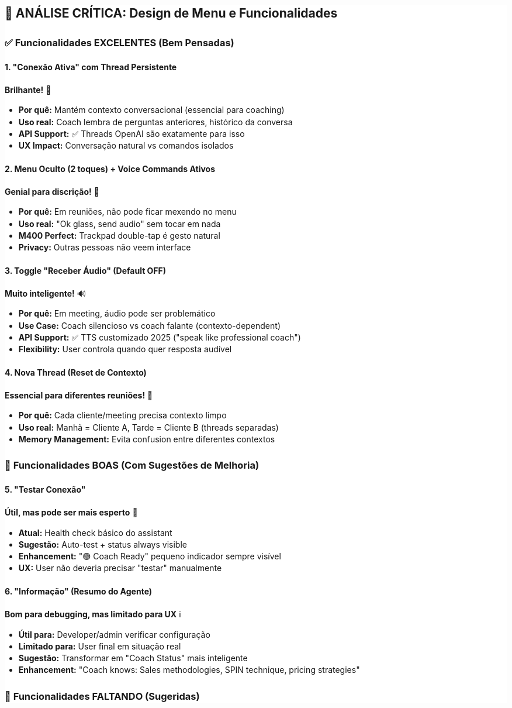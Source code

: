 
## 🧠 **ANÁLISE CRÍTICA: Design de Menu e Funcionalidades**

### ✅ **Funcionalidades EXCELENTES (Bem Pensadas)**

#### **1. "Conexão Ativa" com Thread Persistente**
**Brilhante!** 🎯
- **Por quê:** Mantém contexto conversacional (essencial para coaching)
- **Uso real:** Coach lembra de perguntas anteriores, histórico da conversa
- **API Support:** ✅ Threads OpenAI são exatamente para isso
- **UX Impact:** Conversação natural vs comandos isolados

#### **2. Menu Oculto (2 toques) + Voice Commands Ativos**
**Genial para discrição!** 🥷
- **Por quê:** Em reuniões, não pode ficar mexendo no menu
- **Uso real:** "Ok glass, send audio" sem tocar em nada
- **M400 Perfect:** Trackpad double-tap é gesto natural
- **Privacy:** Outras pessoas não veem interface

#### **3. Toggle "Receber Áudio" (Default OFF)**
**Muito inteligente!** 🔊
- **Por quê:** Em meeting, áudio pode ser problemático
- **Use Case:** Coach silencioso vs coach falante (contexto-dependent)
- **API Support:** ✅ TTS customizado 2025 ("speak like professional coach")
- **Flexibility:** User controla quando quer resposta audível

#### **4. Nova Thread (Reset de Contexto)**
**Essencial para diferentes reuniões!** 🔄
- **Por quê:** Cada cliente/meeting precisa contexto limpo
- **Uso real:** Manhã = Cliente A, Tarde = Cliente B (threads separadas)
- **Memory Management:** Evita confusion entre diferentes contextos

### 🤔 **Funcionalidades BOAS (Com Sugestões de Melhoria)**

#### **5. "Testar Conexão"**
**Útil, mas pode ser mais esperto** 🔧
- **Atual:** Health check básico do assistant
- **Sugestão:** Auto-test + status always visible
- **Enhancement:** "🟢 Coach Ready" pequeno indicador sempre visível
- **UX:** User não deveria precisar "testar" manualmente

#### **6. "Informação" (Resumo do Agente)**
**Bom para debugging, mas limitado para UX** ℹ️
- **Útil para:** Developer/admin verificar configuração
- **Limitado para:** User final em situação real
- **Sugestão:** Transformar em "Coach Status" mais inteligente
- **Enhancement:** "Coach knows: Sales methodologies, SPIN technique, pricing strategies"

### 🚀 **Funcionalidades FALTANDO (Sugeridas)**
